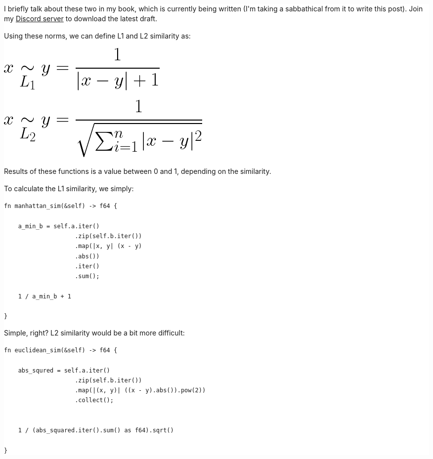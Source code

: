 I briefly talk about these two in my book, which is currently being written (I'm taking a sabbathical from it to write this post). Join my [Discord server](https://discord.gg/5uXBJvMM96) to download the latest draft.

Using these norms, we can define L1 and L2 similarity as:

![L1 similarity](/assets/latex/l1_sim.gif)

![L2 similarity](/assets/latex/l2_sim.gif)


Results of these functions is a value between 0 and 1, depending on the similarity.

To calculate the L1 similarity, we simply:

```
fn manhattan_sim(&self) -> f64 {

    a_min_b = self.a.iter()
                    .zip(self.b.iter())
                    .map(|x, y| (x - y)
                    .abs())
                    .iter()
                    .sum();

    1 / a_min_b + 1

}
```


Simple, right? L2 similarity would be a bit more difficult:

```
fn euclidean_sim(&self) -> f64 {

    abs_squred = self.a.iter()
                    .zip(self.b.iter())
                    .map(|(x, y)| ((x - y).abs()).pow(2))
                    .collect();


    1 / (abs_squared.iter().sum() as f64).sqrt()

}
```
